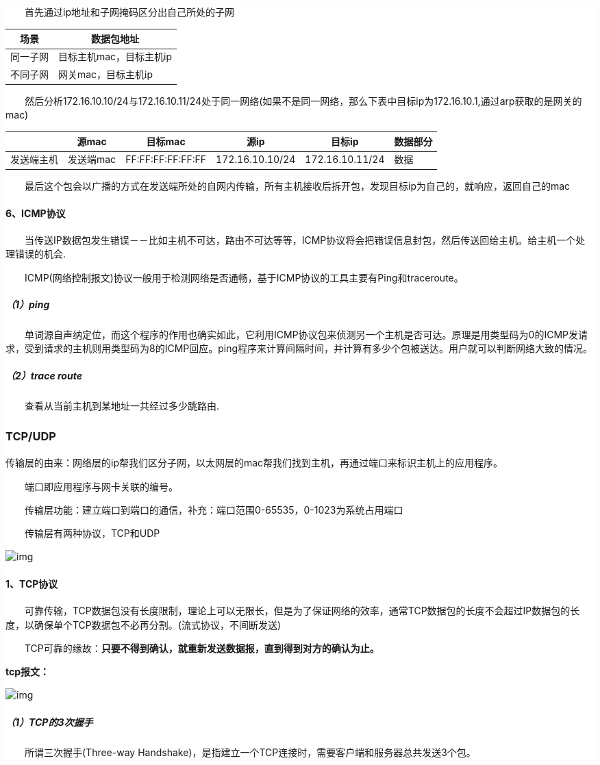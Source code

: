 　　首先通过ip地址和子网掩码区分出自己所处的子网

| 场景     | 数据包地址              |
| -------- | ----------------------- |
| 同一子网 | 目标主机mac，目标主机ip |
| 不同子网 | 网关mac，目标主机ip     |

　　然后分析172.16.10.10/24与172.16.10.11/24处于同一网络(如果不是同一网络，那么下表中目标ip为172.16.10.1,通过arp获取的是网关的mac)

|            | 源mac     | 目标mac           | 源ip            | 目标ip          | 数据部分 |
| ---------- | --------- | ----------------- | --------------- | --------------- | -------- |
| 发送端主机 | 发送端mac | FF:FF:FF:FF:FF:FF | 172.16.10.10/24 | 172.16.10.11/24 | 数据     |

　　最后这个包会以广播的方式在发送端所处的自网内传输，所有主机接收后拆开包，发现目标ip为自己的，就响应，返回自己的mac



####  6、ICMP协议

　　当传送IP数据包发生错误－－比如主机不可达，路由不可达等等，ICMP协议将会把错误信息封包，然后传送回给主机。给主机一个处理错误的机会.

　　ICMP(网络控制报文)协议一般用于检测网络是否通畅，基于ICMP协议的工具主要有Ping和traceroute。

##### （1）ping

　　单词源自声纳定位，而这个程序的作用也确实如此，它利用ICMP协议包来侦测另一个主机是否可达。原理是用类型码为0的ICMP发请求，受到请求的主机则用类型码为8的ICMP回应。ping程序来计算间隔时间，并计算有多少个包被送达。用户就可以判断网络大致的情况。

##### （2）trace route

　　查看从当前主机到某地址一共经过多少跳路由.

### TCP/UDP

传输层的由来：网络层的ip帮我们区分子网，以太网层的mac帮我们找到主机，再通过端口来标识主机上的应用程序。

　　端口即应用程序与网卡关联的编号。

　　传输层功能：建立端口到端口的通信，补充：端口范围0-65535，0-1023为系统占用端口

　　传输层有两种协议，TCP和UDP

![img](https://images2018.cnblogs.com/blog/1311506/201804/1311506-20180405211641086-722484933.png)

#### 1、TCP协议

　　可靠传输，TCP数据包没有长度限制，理论上可以无限长，但是为了保证网络的效率，通常TCP数据包的长度不会超过IP数据包的长度，以确保单个TCP数据包不必再分割。(流式协议，不间断发送)

　　TCP可靠的缘故：**只要不得到确认，就重新发送数据报，直到得到对方的确认为止。**

**tcp报文：**

 ![img](https://images2018.cnblogs.com/blog/1311506/201804/1311506-20180405220800413-1653158932.png)

##### （1）TCP的3次握手

　　所谓三次握手(Three-way Handshake)，是指建立一个TCP连接时，需要客户端和服务器总共发送3个包。
